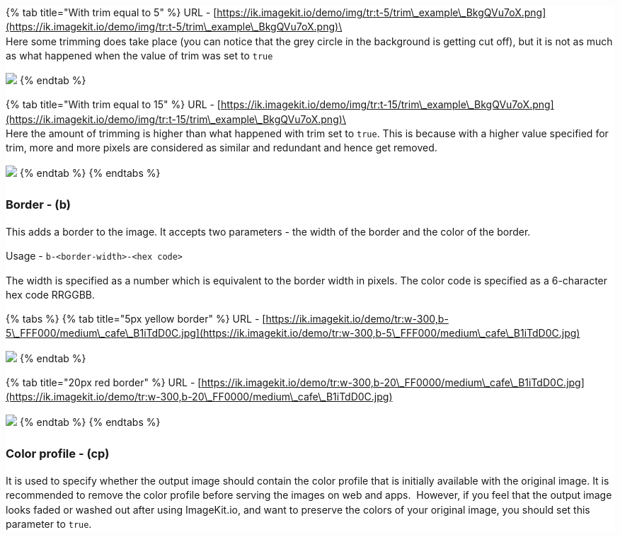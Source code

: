 {% tab title="With trim equal to 5" %}
URL - [https://ik.imagekit.io/demo/img/tr:t-5/trim\_example\_BkgQVu7oX.png](https://ik.imagekit.io/demo/img/tr:t-5/trim\_example\_BkgQVu7oX.png)\
\
Here some trimming does take place (you can notice that the grey circle in the background is getting cut off), but it is not as much as what happened when the value of trim was set to `true`

![](https://ik.imagekit.io/demo/img/tr:t-5/trim\_example\_BkgQVu7oX.png)
{% endtab %}

{% tab title="With trim equal to 15" %}
URL - [https://ik.imagekit.io/demo/img/tr:t-15/trim\_example\_BkgQVu7oX.png](https://ik.imagekit.io/demo/img/tr:t-15/trim\_example\_BkgQVu7oX.png)\
\
Here the amount of trimming is higher than what happened with trim set to `true`. This is because with a higher value specified for trim, more and more pixels are considered as similar and redundant and hence get removed.

![](https://ik.imagekit.io/demo/img/tr:t-15/trim\_example\_BkgQVu7oX.png)
{% endtab %}
{% endtabs %}

### Border - (b)

This adds a border to the image. It accepts two parameters - the width of the border and the color of the border.

Usage - `b-<border-width>-<hex code>`

The width is specified as a number which is equivalent to the border width in pixels. The color code is specified as a 6-character hex code RRGGBB.

{% tabs %}
{% tab title="5px yellow border" %}
URL - [https://ik.imagekit.io/demo/tr:w-300,b-5\_FFF000/medium\_cafe\_B1iTdD0C.jpg](https://ik.imagekit.io/demo/tr:w-300,b-5\_FFF000/medium\_cafe\_B1iTdD0C.jpg)

![](https://ik.imagekit.io/demo/tr:w-300,b-5\_FFF000/medium\_cafe\_B1iTdD0C.jpg)
{% endtab %}

{% tab title="20px red border" %}
URL - [https://ik.imagekit.io/demo/tr:w-300,b-20\_FF0000/medium\_cafe\_B1iTdD0C.jpg](https://ik.imagekit.io/demo/tr:w-300,b-20\_FF0000/medium\_cafe\_B1iTdD0C.jpg)

![](https://ik.imagekit.io/demo/tr:w-300,b-20\_FF0000/medium\_cafe\_B1iTdD0C.jpg)
{% endtab %}
{% endtabs %}

### Color profile - (cp)

It is used to specify whether the output image should contain the color profile that is initially available with the original image. It is recommended to remove the color profile before serving the images on web and apps.  However, if you feel that the output image looks faded or washed out after using ImageKit.io, and want to preserve the colors of your original image, you should set this parameter to `true`.
